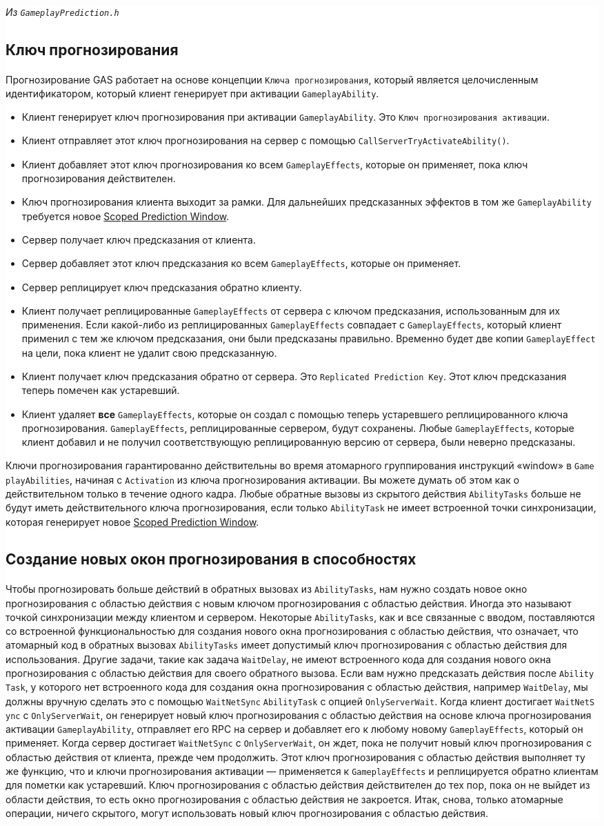 *Из `GameplayPrediction.h`*

## Ключ прогнозирования

Прогнозирование GAS работает на основе концепции `Ключа прогнозирования`, который является целочисленным идентификатором, который клиент генерирует при активации `GameplayAbility`.

* Клиент генерирует ключ прогнозирования при активации `GameplayAbility`. Это `Ключ прогнозирования активации`.
* Клиент отправляет этот ключ прогнозирования на сервер с помощью `CallServerTryActivateAbility()`.
* Клиент добавляет этот ключ прогнозирования ко всем `GameplayEffects`, которые он применяет, пока ключ прогнозирования действителен.
* Ключ прогнозирования клиента выходит за рамки. Для дальнейших предсказанных эффектов в том же `GameplayAbility` требуется новое [Scoped Prediction Window](#concepts-p-windows).

* Сервер получает ключ предсказания от клиента.
* Сервер добавляет этот ключ предсказания ко всем `GameplayEffects`, которые он применяет.
* Сервер реплицирует ключ предсказания обратно клиенту.

* Клиент получает реплицированные `GameplayEffects` от сервера с ключом предсказания, использованным для их применения. Если какой-либо из реплицированных `GameplayEffects` совпадает с `GameplayEffects`, который клиент применил с тем же ключом предсказания, они были предсказаны правильно. Временно будет две копии `GameplayEffect` на цели, пока клиент не удалит свою предсказанную.
* Клиент получает ключ предсказания обратно от сервера. Это `Replicated Prediction Key`. Этот ключ предсказания теперь помечен как устаревший.
* Клиент удаляет **все** `GameplayEffects`, которые он создал с помощью теперь устаревшего реплицированного ключа прогнозирования. `GameplayEffects`, реплицированные сервером, будут сохранены. Любые `GameplayEffects`, которые клиент добавил и не получил соответствующую реплицированную версию от сервера, были неверно предсказаны.

Ключи прогнозирования гарантированно действительны во время атомарного группирования инструкций «window» в `GameplayAbilities`, начиная с `Activation` из ключа прогнозирования активации. Вы можете думать об этом как о действительном только в течение одного кадра. Любые обратные вызовы из скрытого действия `AbilityTasks` больше не будут иметь действительного ключа прогнозирования, если только `AbilityTask` не имеет встроенной точки синхронизации, которая генерирует новое [Scoped Prediction Window](#concepts-p-windows).

## Создание новых окон прогнозирования в способностях

Чтобы прогнозировать больше действий в обратных вызовах из `AbilityTasks`, нам нужно создать новое окно прогнозирования с областью действия с новым ключом прогнозирования с областью действия. Иногда это называют точкой синхронизации между клиентом и сервером. Некоторые `AbilityTasks`, как и все связанные с вводом, поставляются со встроенной функциональностью для создания нового окна прогнозирования с областью действия, что означает, что атомарный код в обратных вызовах `AbilityTasks` имеет допустимый ключ прогнозирования с областью действия для использования. Другие задачи, такие как задача `WaitDelay`, не имеют встроенного кода для создания нового окна прогнозирования с областью действия для своего обратного вызова. Если вам нужно предсказать действия после `AbilityTask`, у которого нет встроенного кода для создания окна прогнозирования с областью действия, например `WaitDelay`, мы должны вручную сделать это с помощью `WaitNetSync` `AbilityTask` с опцией `OnlyServerWait`. Когда клиент достигает `WaitNetSync` с `OnlyServerWait`, он генерирует новый ключ прогнозирования с областью действия на основе ключа прогнозирования активации `GameplayAbility`, отправляет его RPC на сервер и добавляет его к любому новому `GameplayEffects`, который он применяет. Когда сервер достигает `WaitNetSync` с `OnlyServerWait`, он ждет, пока не получит новый ключ прогнозирования с областью действия от клиента, прежде чем продолжить. Этот ключ прогнозирования с областью действия выполняет ту же функцию, что и ключи прогнозирования активации — применяется к `GameplayEffects` и реплицируется обратно клиентам для пометки как устаревший. Ключ прогнозирования с областью действия действителен до тех пор, пока он не выйдет из области действия, то есть окно прогнозирования с областью действия не закроется. Итак, снова, только атомарные операции, ничего скрытого, могут использовать новый ключ прогнозирования с областью действия.
